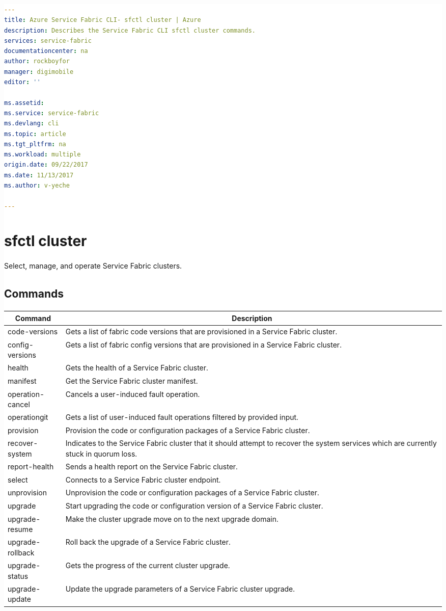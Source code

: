 ```yaml
---
title: Azure Service Fabric CLI- sfctl cluster | Azure
description: Describes the Service Fabric CLI sfctl cluster commands.
services: service-fabric
documentationcenter: na
author: rockboyfor
manager: digimobile
editor: ''

ms.assetid: 
ms.service: service-fabric
ms.devlang: cli
ms.topic: article
ms.tgt_pltfrm: na
ms.workload: multiple
origin.date: 09/22/2017
ms.date: 11/13/2017
ms.author: v-yeche

---
```

# sfctl cluster
Select, manage, and operate Service Fabric clusters.

## Commands

|Command|Description|
| --- | --- |
|    code-versions| Gets a list of fabric code versions that are provisioned in a Service Fabric  cluster.|
|    config-versions | Gets a list of fabric config versions that are provisioned in a Service Fabric  cluster.|
|    health       | Gets the health of a Service Fabric cluster.|
|    manifest     | Get the Service Fabric cluster manifest.|
|    operation-cancel| Cancels a user-induced fault operation.|
|    operationgit | Gets a list of user-induced fault operations filtered by provided input.|
|    provision     | Provision the code or configuration packages of a Service Fabric cluster.|
|    recover-system  | Indicates to the Service Fabric cluster that it should attempt to recover the  system services which are currently stuck in quorum loss.|
|report-health   | Sends a health report on the Service Fabric cluster.|
|    select       | Connects to a Service Fabric cluster endpoint.|
| unprovision     | Unprovision the code or configuration packages of a Service Fabric cluster.|
|    upgrade         | Start upgrading the code or configuration version of a Service Fabric cluster.|
|    upgrade-resume  | Make the cluster upgrade move on to the next upgrade domain.|
|    upgrade-rollback| Roll back the upgrade of a Service Fabric cluster.|
|    upgrade-status  | Gets the progress of the current cluster upgrade.|
|upgrade-update  | Update the upgrade parameters of a Service Fabric cluster upgrade.|
